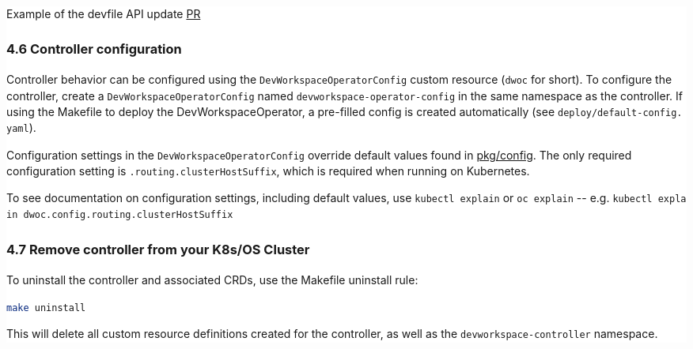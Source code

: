 Example of the devfile API update [PR](https://github.com/devfile/devworkspace-operator/pull/797)

### 4.6 Controller configuration

Controller behavior can be configured using the `DevWorkspaceOperatorConfig` custom resource (`dwoc` for short). To configure the controller, create a `DevWorkspaceOperatorConfig` named `devworkspace-operator-config` in the same namespace as the controller. If using the Makefile to deploy the DevWorkspaceOperator, a pre-filled config is created automatically (see `deploy/default-config.yaml`).

Configuration settings in the `DevWorkspaceOperatorConfig` override default values found in [pkg/config](https://github.com/devfile/devworkspace-operator/tree/main/pkg/config). The only required configuration setting is `.routing.clusterHostSuffix`, which is required when running on Kubernetes.

To see documentation on configuration settings, including default values, use `kubectl explain` or `oc explain` -- e.g. `kubectl explain dwoc.config.routing.clusterHostSuffix`

### 4.7 Remove controller from your K8s/OS Cluster

To uninstall the controller and associated CRDs, use the Makefile uninstall rule:

```bash
make uninstall
```

This will delete all custom resource definitions created for the controller, as well as the `devworkspace-controller` namespace.
